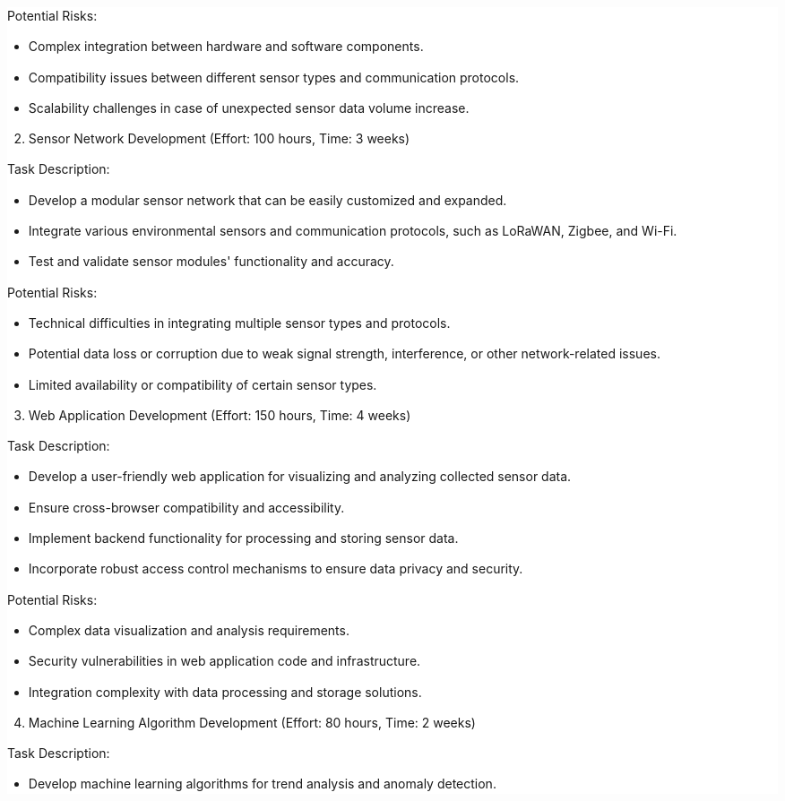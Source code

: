 Potential Risks:

- Complex integration between hardware and software components.

- Compatibility issues between different sensor types and communication protocols.

- Scalability challenges in case of unexpected sensor data volume increase.



2. Sensor Network Development (Effort: 100 hours, Time: 3 weeks)



Task Description:

- Develop a modular sensor network that can be easily customized and expanded.

- Integrate various environmental sensors and communication protocols, such as LoRaWAN, Zigbee, and Wi-Fi.

- Test and validate sensor modules' functionality and accuracy.



Potential Risks:

- Technical difficulties in integrating multiple sensor types and protocols.

- Potential data loss or corruption due to weak signal strength, interference, or other network-related issues.

- Limited availability or compatibility of certain sensor types.



3. Web Application Development (Effort: 150 hours, Time: 4 weeks)



Task Description:

- Develop a user-friendly web application for visualizing and analyzing collected sensor data.

- Ensure cross-browser compatibility and accessibility.

- Implement backend functionality for processing and storing sensor data.

- Incorporate robust access control mechanisms to ensure data privacy and security.



Potential Risks:

- Complex data visualization and analysis requirements.

- Security vulnerabilities in web application code and infrastructure.

- Integration complexity with data processing and storage solutions.



4. Machine Learning Algorithm Development (Effort: 80 hours, Time: 2 weeks)



Task Description:

- Develop machine learning algorithms for trend analysis and anomaly detection.
